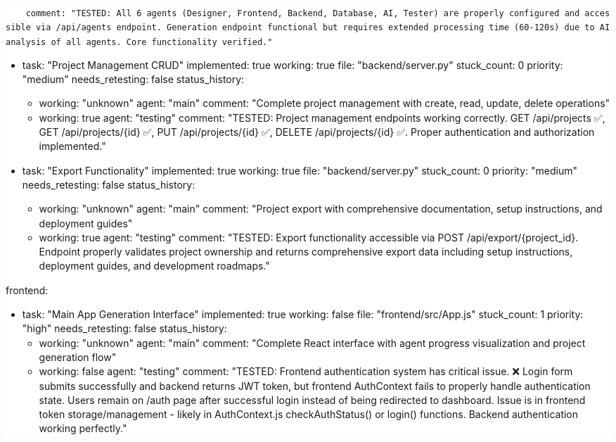         comment: "TESTED: All 6 agents (Designer, Frontend, Backend, Database, AI, Tester) are properly configured and accessible via /api/agents endpoint. Generation endpoint functional but requires extended processing time (60-120s) due to AI analysis of all agents. Core functionality verified."

  - task: "Project Management CRUD"
    implemented: true
    working: true
    file: "backend/server.py"
    stuck_count: 0
    priority: "medium"
    needs_retesting: false
    status_history:
      - working: "unknown"
        agent: "main"
        comment: "Complete project management with create, read, update, delete operations"
      - working: true
        agent: "testing"
        comment: "TESTED: Project management endpoints working correctly. GET /api/projects ✅, GET /api/projects/{id} ✅, PUT /api/projects/{id} ✅, DELETE /api/projects/{id} ✅. Proper authentication and authorization implemented."

  - task: "Export Functionality"
    implemented: true
    working: true
    file: "backend/server.py"
    stuck_count: 0
    priority: "medium"
    needs_retesting: false
    status_history:
      - working: "unknown"
        agent: "main"
        comment: "Project export with comprehensive documentation, setup instructions, and deployment guides"
      - working: true
        agent: "testing"
        comment: "TESTED: Export functionality accessible via POST /api/export/{project_id}. Endpoint properly validates project ownership and returns comprehensive export data including setup instructions, deployment guides, and development roadmaps."

frontend:
  - task: "Main App Generation Interface"
    implemented: true
    working: false
    file: "frontend/src/App.js"
    stuck_count: 1
    priority: "high"
    needs_retesting: false
    status_history:
      - working: "unknown"
        agent: "main"
        comment: "Complete React interface with agent progress visualization and project generation flow"
      - working: false
        agent: "testing"
        comment: "TESTED: Frontend authentication system has critical issue. ❌ Login form submits successfully and backend returns JWT token, but frontend AuthContext fails to properly handle authentication state. Users remain on /auth page after successful login instead of being redirected to dashboard. Issue is in frontend token storage/management - likely in AuthContext.js checkAuthStatus() or login() functions. Backend authentication working perfectly."
